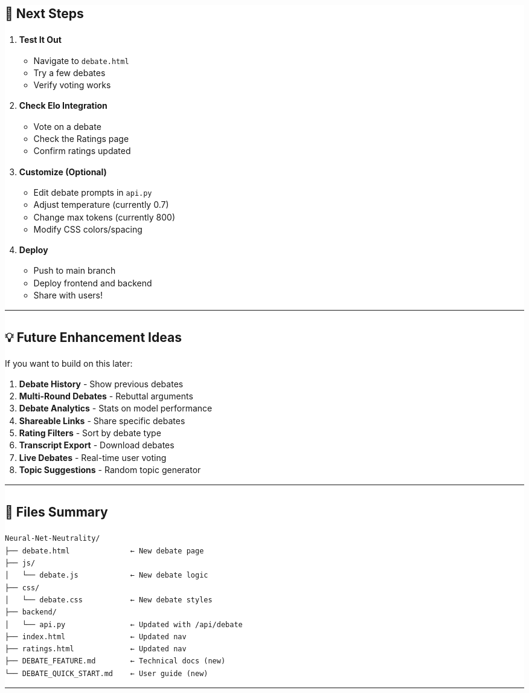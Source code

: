 
## 🚀 Next Steps

1. **Test It Out**
   - Navigate to `debate.html`
   - Try a few debates
   - Verify voting works

2. **Check Elo Integration**
   - Vote on a debate
   - Check the Ratings page
   - Confirm ratings updated

3. **Customize (Optional)**
   - Edit debate prompts in `api.py`
   - Adjust temperature (currently 0.7)
   - Change max tokens (currently 800)
   - Modify CSS colors/spacing

4. **Deploy**
   - Push to main branch
   - Deploy frontend and backend
   - Share with users!

---

## 💡 Future Enhancement Ideas

If you want to build on this later:

1. **Debate History** - Show previous debates
2. **Multi-Round Debates** - Rebuttal arguments
3. **Debate Analytics** - Stats on model performance
4. **Shareable Links** - Share specific debates
5. **Rating Filters** - Sort by debate type
6. **Transcript Export** - Download debates
7. **Live Debates** - Real-time user voting
8. **Topic Suggestions** - Random topic generator

---

## 📝 Files Summary

```
Neural-Net-Neutrality/
├── debate.html              ← New debate page
├── js/
│   └── debate.js            ← New debate logic
├── css/
│   └── debate.css           ← New debate styles
├── backend/
│   └── api.py               ← Updated with /api/debate
├── index.html               ← Updated nav
├── ratings.html             ← Updated nav
├── DEBATE_FEATURE.md        ← Technical docs (new)
└── DEBATE_QUICK_START.md    ← User guide (new)
```

---
